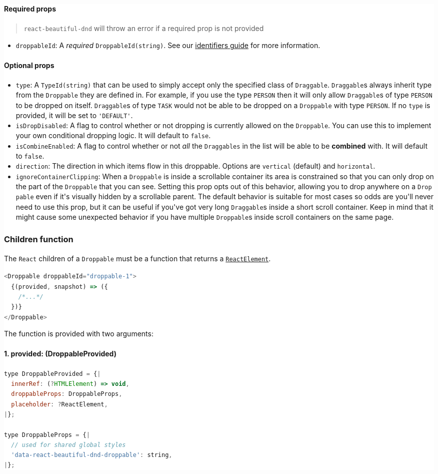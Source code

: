 #### Required props

> `react-beautiful-dnd` will throw an error if a required prop is not provided

- `droppableId`: A _required_ `DroppableId(string)`. See our [identifiers guide](/docs/guides/identifiers.md) for more information.

#### Optional props

- `type`: A `TypeId(string)` that can be used to simply accept only the specified class of `Draggable`. `Draggable`s always inherit type from the `Droppable` they are defined in. For example, if you use the type `PERSON` then it will only allow `Draggable`s of type `PERSON` to be dropped on itself. `Draggable`s of type `TASK` would not be able to be dropped on a `Droppable` with type `PERSON`. If no `type` is provided, it will be set to `'DEFAULT'`.
- `isDropDisabled`: A flag to control whether or not dropping is currently allowed on the `Droppable`. You can use this to implement your own conditional dropping logic. It will default to `false`.
- `isCombineEnabled`: A flag to control whether or not _all_ the `Draggables` in the list will be able to be **combined** with. It will default to `false`.
- `direction`: The direction in which items flow in this droppable. Options are `vertical` (default) and `horizontal`.
- `ignoreContainerClipping`: When a `Droppable` is inside a scrollable container its area is constrained so that you can only drop on the part of the `Droppable` that you can see. Setting this prop opts out of this behavior, allowing you to drop anywhere on a `Droppable` even if it's visually hidden by a scrollable parent. The default behavior is suitable for most cases so odds are you'll never need to use this prop, but it can be useful if you've got very long `Draggable`s inside a short scroll container. Keep in mind that it might cause some unexpected behavior if you have multiple `Droppable`s inside scroll containers on the same page.

### Children function

The `React` children of a `Droppable` must be a function that returns a [`ReactElement`](https://tylermcginnis.com/react-elements-vs-react-components/).

```js
<Droppable droppableId="droppable-1">
  {(provided, snapshot) => ({
    /*...*/
  })}
</Droppable>
```

The function is provided with two arguments:

#### 1. provided: (DroppableProvided)

```js
type DroppableProvided = {|
  innerRef: (?HTMLElement) => void,
  droppableProps: DroppableProps,
  placeholder: ?ReactElement,
|};

type DroppableProps = {|
  // used for shared global styles
  'data-react-beautiful-dnd-droppable': string,
|};
```
